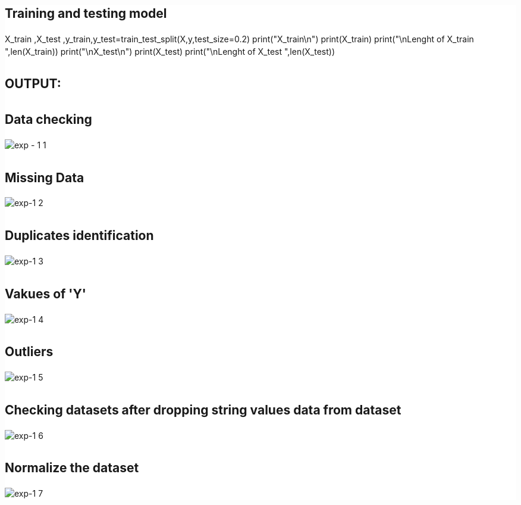 ## Training and testing model
X_train ,X_test ,y_train,y_test=train_test_split(X,y,test_size=0.2)
print("X_train\n")
print(X_train)
print("\nLenght of X_train ",len(X_train))
print("\nX_test\n")
print(X_test)
print("\nLenght of X_test ",len(X_test))

## OUTPUT:
## Data checking

![exp - 1 1](https://github.com/jagadeeshreddy561/Ex-1-NN/assets/120623104/69b82b48-47d3-412c-b739-e10dd27fbc29)


## Missing Data


![exp-1 2](https://github.com/jagadeeshreddy561/Ex-1-NN/assets/120623104/cb042ea2-adb5-4476-abbc-93ba62d4cd56)


## Duplicates identification

![exp-1 3](https://github.com/jagadeeshreddy561/Ex-1-NN/assets/120623104/ab764e4f-57a8-439c-a5c9-cea69c1b7bd3)


## Vakues of 'Y'


![exp-1 4](https://github.com/jagadeeshreddy561/Ex-1-NN/assets/120623104/ebb950a9-2a02-44d5-bace-2c64e2b7147f)


## Outliers


![exp-1 5](https://github.com/jagadeeshreddy561/Ex-1-NN/assets/120623104/c3421fdd-3062-40b1-96e4-b052e181b0e4)


## Checking datasets after dropping string values data from dataset


![exp-1 6](https://github.com/jagadeeshreddy561/Ex-1-NN/assets/120623104/7cdb00a0-efdc-454d-b0dd-92e131a180c2)


## Normalize the dataset


![exp-1 7](https://github.com/jagadeeshreddy561/Ex-1-NN/assets/120623104/9aa31804-38ca-44ba-a38f-77f2936e197b)
